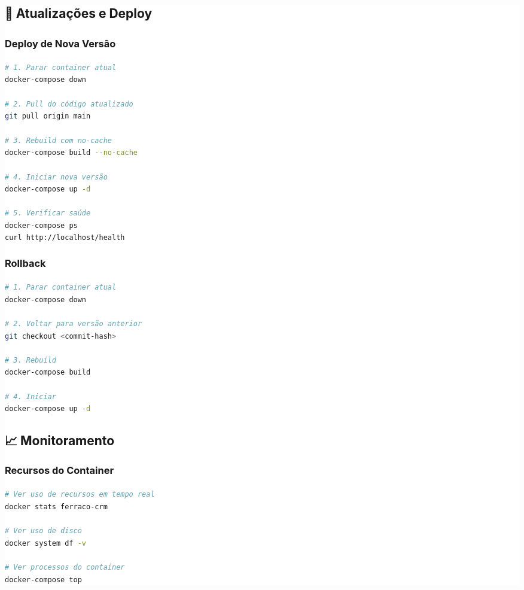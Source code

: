 ## 🔄 Atualizações e Deploy

### Deploy de Nova Versão

```bash
# 1. Parar container atual
docker-compose down

# 2. Pull do código atualizado
git pull origin main

# 3. Rebuild com no-cache
docker-compose build --no-cache

# 4. Iniciar nova versão
docker-compose up -d

# 5. Verificar saúde
docker-compose ps
curl http://localhost/health
```

### Rollback

```bash
# 1. Parar container atual
docker-compose down

# 2. Voltar para versão anterior
git checkout <commit-hash>

# 3. Rebuild
docker-compose build

# 4. Iniciar
docker-compose up -d
```

## 📈 Monitoramento

### Recursos do Container

```bash
# Ver uso de recursos em tempo real
docker stats ferraco-crm

# Ver uso de disco
docker system df -v

# Ver processos do container
docker-compose top
```
